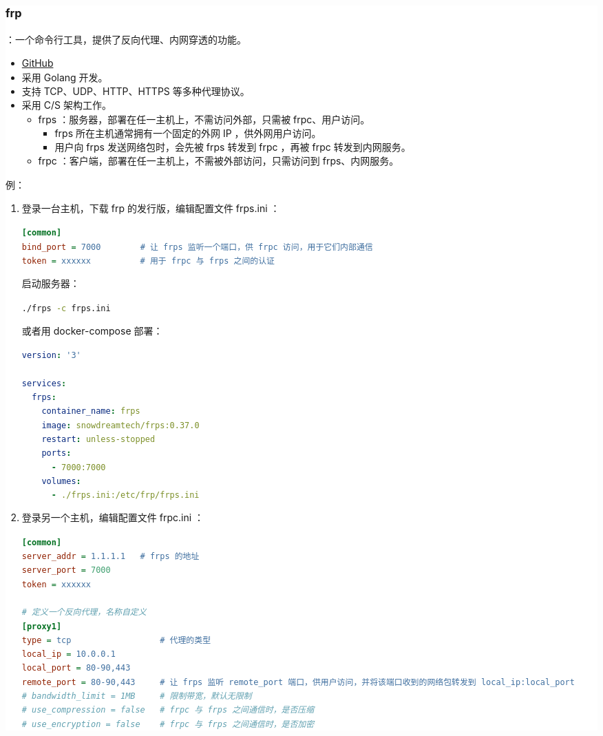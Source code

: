 ### frp

：一个命令行工具，提供了反向代理、内网穿透的功能。
- [GitHub](https://github.com/fatedier/frp)
- 采用 Golang 开发。
- 支持 TCP、UDP、HTTP、HTTPS 等多种代理协议。
- 采用 C/S 架构工作。
  - frps ：服务器，部署在任一主机上，不需访问外部，只需被 frpc、用户访问。
    - frps 所在主机通常拥有一个固定的外网 IP ，供外网用户访问。
    - 用户向 frps 发送网络包时，会先被 frps 转发到 frpc ，再被 frpc 转发到内网服务。
  - frpc ：客户端，部署在任一主机上，不需被外部访问，只需访问到 frps、内网服务。

例：
1. 登录一台主机，下载 frp 的发行版，编辑配置文件 frps.ini ：
    ```ini
    [common]
    bind_port = 7000        # 让 frps 监听一个端口，供 frpc 访问，用于它们内部通信
    token = xxxxxx          # 用于 frpc 与 frps 之间的认证
    ```
    启动服务器：
    ```sh
    ./frps -c frps.ini
    ```
    或者用 docker-compose 部署：
    ```yml
    version: '3'

    services:
      frps:
        container_name: frps
        image: snowdreamtech/frps:0.37.0
        restart: unless-stopped
        ports:
          - 7000:7000
        volumes:
          - ./frps.ini:/etc/frp/frps.ini
    ```

2. 登录另一个主机，编辑配置文件 frpc.ini ：
    ```ini
    [common]
    server_addr = 1.1.1.1   # frps 的地址
    server_port = 7000
    token = xxxxxx

    # 定义一个反向代理，名称自定义
    [proxy1]
    type = tcp                  # 代理的类型
    local_ip = 10.0.0.1
    local_port = 80-90,443
    remote_port = 80-90,443     # 让 frps 监听 remote_port 端口，供用户访问，并将该端口收到的网络包转发到 local_ip:local_port
    # bandwidth_limit = 1MB     # 限制带宽，默认无限制
    # use_compression = false   # frpc 与 frps 之间通信时，是否压缩
    # use_encryption = false    # frpc 与 frps 之间通信时，是否加密
